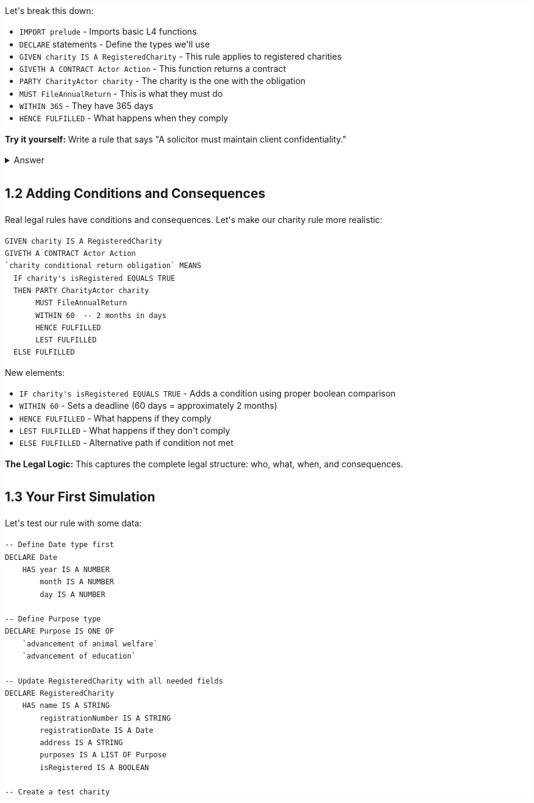 Let's break this down:
- `IMPORT prelude` - Imports basic L4 functions
- `DECLARE` statements - Define the types we'll use
- `GIVEN charity IS A RegisteredCharity` - This rule applies to registered charities
- `GIVETH A CONTRACT Actor Action` - This function returns a contract
- `PARTY CharityActor charity` - The charity is the one with the obligation  
- `MUST FileAnnualReturn` - This is what they must do
- `WITHIN 365` - They have 365 days
- `HENCE FULFILLED` - What happens when they comply

**Try it yourself:** Write a rule that says "A solicitor must maintain client confidentiality."

<details><summary>Answer</summary></details>

## **1.2 Adding Conditions and Consequences**

Real legal rules have conditions and consequences. Let's make our charity rule more realistic:

```l4
GIVEN charity IS A RegisteredCharity
GIVETH A CONTRACT Actor Action
`charity conditional return obligation` MEANS
  IF charity's isRegistered EQUALS TRUE
  THEN PARTY CharityActor charity
       MUST FileAnnualReturn
       WITHIN 60  -- 2 months in days
       HENCE FULFILLED
       LEST FULFILLED
  ELSE FULFILLED
```

New elements:
- `IF charity's isRegistered EQUALS TRUE` - Adds a condition using proper boolean comparison
- `WITHIN 60` - Sets a deadline (60 days = approximately 2 months)
- `HENCE FULFILLED` - What happens if they comply
- `LEST FULFILLED` - What happens if they don't comply
- `ELSE FULFILLED` - Alternative path if condition not met

**The Legal Logic:** This captures the complete legal structure: who, what, when, and consequences.

## **1.3 Your First Simulation**

Let's test our rule with some data:

```l4
-- Define Date type first
DECLARE Date
    HAS year IS A NUMBER
        month IS A NUMBER
        day IS A NUMBER

-- Define Purpose type
DECLARE Purpose IS ONE OF
    `advancement of animal welfare`
    `advancement of education`

-- Update RegisteredCharity with all needed fields
DECLARE RegisteredCharity
    HAS name IS A STRING
        registrationNumber IS A STRING
        registrationDate IS A Date
        address IS A STRING
        purposes IS A LIST OF Purpose
        isRegistered IS A BOOLEAN

-- Create a test charity
```